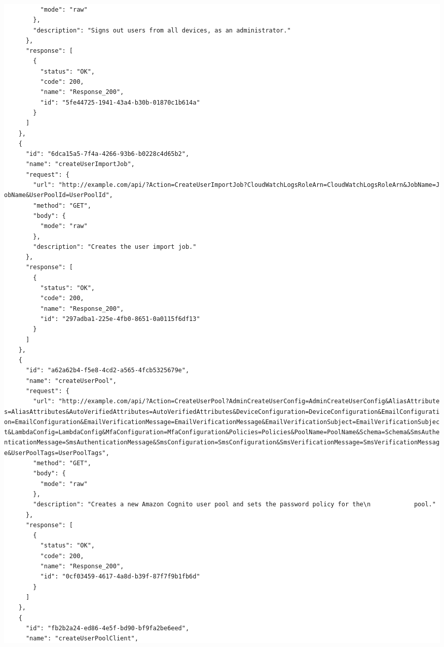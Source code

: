               "mode": "raw"
            },
            "description": "Signs out users from all devices, as an administrator."
          },
          "response": [
            {
              "status": "OK",
              "code": 200,
              "name": "Response_200",
              "id": "5fe44725-1941-43a4-b30b-01870c1b614a"
            }
          ]
        },
        {
          "id": "6dca15a5-7f4a-4266-93b6-b0228c4d65b2",
          "name": "createUserImportJob",
          "request": {
            "url": "http://example.com/api/?Action=CreateUserImportJob?CloudWatchLogsRoleArn=CloudWatchLogsRoleArn&JobName=JobName&UserPoolId=UserPoolId",
            "method": "GET",
            "body": {
              "mode": "raw"
            },
            "description": "Creates the user import job."
          },
          "response": [
            {
              "status": "OK",
              "code": 200,
              "name": "Response_200",
              "id": "297adba1-225e-4fb0-8651-0a0115f6df13"
            }
          ]
        },
        {
          "id": "a62a62b4-f5e8-4cd2-a565-4fcb5325679e",
          "name": "createUserPool",
          "request": {
            "url": "http://example.com/api/?Action=CreateUserPool?AdminCreateUserConfig=AdminCreateUserConfig&AliasAttributes=AliasAttributes&AutoVerifiedAttributes=AutoVerifiedAttributes&DeviceConfiguration=DeviceConfiguration&EmailConfiguration=EmailConfiguration&EmailVerificationMessage=EmailVerificationMessage&EmailVerificationSubject=EmailVerificationSubject&LambdaConfig=LambdaConfig&MfaConfiguration=MfaConfiguration&Policies=Policies&PoolName=PoolName&Schema=Schema&SmsAuthenticationMessage=SmsAuthenticationMessage&SmsConfiguration=SmsConfiguration&SmsVerificationMessage=SmsVerificationMessage&UserPoolTags=UserPoolTags",
            "method": "GET",
            "body": {
              "mode": "raw"
            },
            "description": "Creates a new Amazon Cognito user pool and sets the password policy for the\n            pool."
          },
          "response": [
            {
              "status": "OK",
              "code": 200,
              "name": "Response_200",
              "id": "0cf03459-4617-4a8d-b39f-87f7f9b1fb6d"
            }
          ]
        },
        {
          "id": "fb2b2a24-ed86-4e5f-bd90-bf9fa2be6eed",
          "name": "createUserPoolClient",